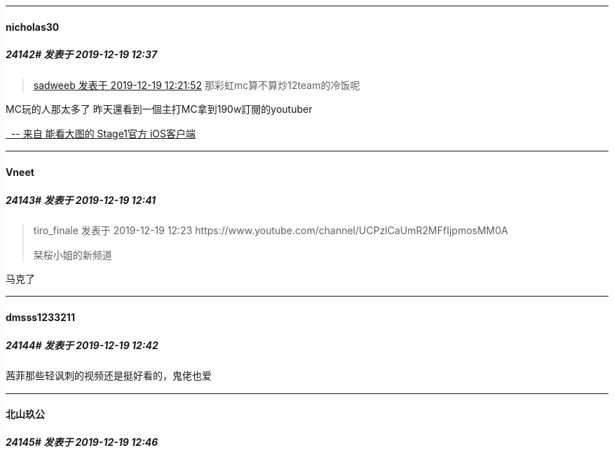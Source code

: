 





-----

####  nicholas30  
##### 24142#       发表于 2019-12-19 12:37



<blockquote><a href="httphttps://bbs.saraba1st.com/2b/forum.php?mod=redirect&amp;goto=findpost&amp;pid=45914476&amp;ptid=1857164" target="_blank">sadweeb 发表于 2019-12-19 12:21:52</a>
那彩虹mc算不算炒12team的冷饭呢</blockquote>MC玩的人那太多了
昨天還看到一個主打MC拿到190w訂閱的youtuber

[  -- 来自 能看大图的 Stage1官方 iOS客户端](https://itunes.apple.com/fi/app/saraba1st/id1221237470?mt=8)







-----

####  Vneet  
##### 24143#       发表于 2019-12-19 12:41



<blockquote>tiro_finale 发表于 2019-12-19 12:23
https://www.youtube.com/channel/UCPzlCaUmR2MFfIjpmosMM0A


栞桜小姐的新频道</blockquote>
马克了







-----

####  dmsss1233211  
##### 24144#       发表于 2019-12-19 12:42




茜菲那些轻讽刺的视频还是挺好看的，鬼佬也爱







-----

####  北山玖公  
##### 24145#       发表于 2019-12-19 12:46

